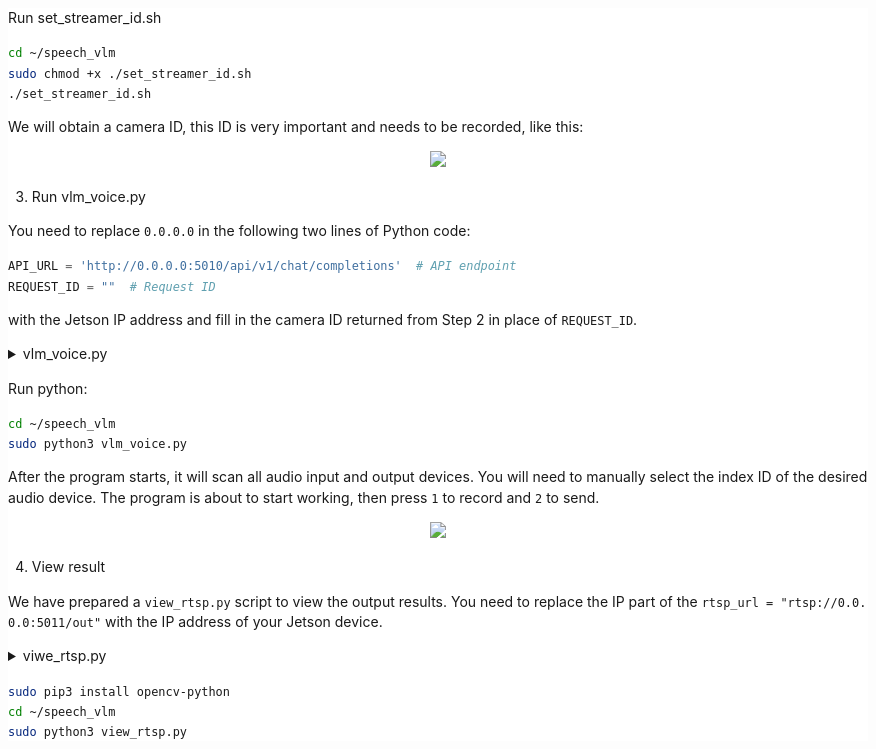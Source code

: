 Run set_streamer_id.sh

```bash
cd ~/speech_vlm
sudo chmod +x ./set_streamer_id.sh
./set_streamer_id.sh
```

We will obtain a camera ID, this ID is very important and needs to be recorded, like this:

<div align="center">
    <img width={800}
    src="https://files.seeedstudio.com/wiki/reComputer/Application/Multimodal_ai/audio_vlm/set_id.png" />
</div>

3. Run vlm_voice.py

You need to replace `0.0.0.0` in the following two lines of Python code:

```python
API_URL = 'http://0.0.0.0:5010/api/v1/chat/completions'  # API endpoint
REQUEST_ID = ""  # Request ID
```

with the Jetson IP address and fill in the camera ID returned from Step 2 in place of `REQUEST_ID`.

<details><summary>vlm_voice.py</summary></details>

Run python:

```bash
cd ~/speech_vlm
sudo python3 vlm_voice.py
```

After the program starts, it will scan all audio input and output devices. You will need to manually select the index ID of the desired audio device. The program is about to start working, then press `1` to record and `2` to send.

<div align="center">
    <img width={800}
    src="https://files.seeedstudio.com/wiki/reComputer/Application/Multimodal_ai/audio_vlm/select_mic.png" />
</div>

4. View result

We have prepared a `view_rtsp.py` script to view the output results. You need to replace the IP part of the `rtsp_url = "rtsp://0.0.0.0:5011/out"` with the IP address of your Jetson device.

<details><summary>viwe_rtsp.py</summary></details>

```bash
sudo pip3 install opencv-python
cd ~/speech_vlm
sudo python3 view_rtsp.py
```

